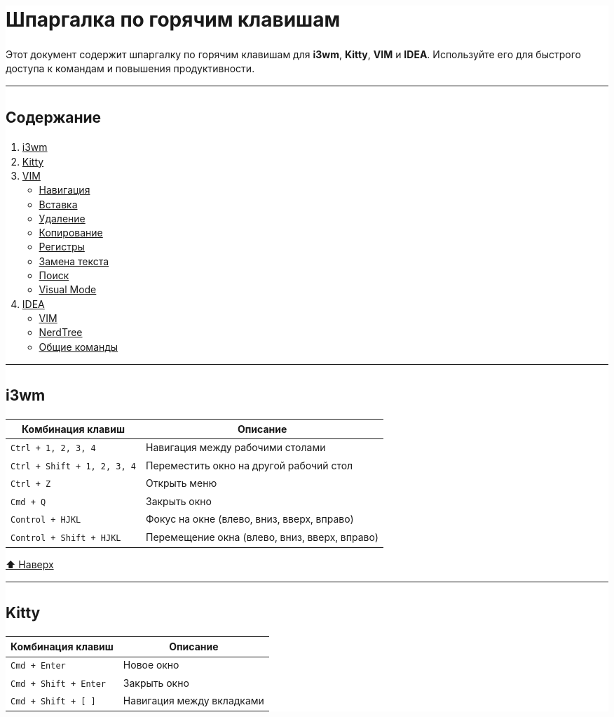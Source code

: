 # **Шпаргалка по горячим клавишам**

Этот документ содержит шпаргалку по горячим клавишам для **i3wm**, **Kitty**, **VIM** и **IDEA**. Используйте его для быстрого доступа к командам и повышения продуктивности.

---

## **Содержание**
1. [i3wm](#i3wm)
2. [Kitty](#kitty)
3. [VIM](#vim)
   - [Навигация](#навигация-vim)
   - [Вставка](#вставка-vim)
   - [Удаление](#удаление-vim)
   - [Копирование](#копирование-vim)
   - [Регистры](#регистры-vim)
   - [Замена текста](#замена-текста-vim)
   - [Поиск](#поиск-vim)
   - [Visual Mode](#visual-mode-vim)
4. [IDEA](#idea)
   - [VIM](#vim-idea)
   - [NerdTree](#nerdtree-idea)
   - [Общие команды](#общие-команды-idea)

---

## **i3wm**
| Комбинация клавиш         | Описание                                      |
|---------------------------|-----------------------------------------------|
| `Ctrl + 1, 2, 3, 4`       | Навигация между рабочими столами             |
| `Ctrl + Shift + 1, 2, 3, 4` | Переместить окно на другой рабочий стол      |
| `Ctrl + Z`                | Открыть меню                                 |
| `Cmd + Q`                 | Закрыть окно                                 |
| `Control + HJKL`          | Фокус на окне (влево, вниз, вверх, вправо)   |
| `Control + Shift + HJKL`  | Перемещение окна (влево, вниз, вверх, вправо)|

[⬆️ Наверх](#содержание)

---

## **Kitty**
| Комбинация клавиш         | Описание                                      |
|---------------------------|-----------------------------------------------|
| `Cmd + Enter`             | Новое окно                                   |
| `Cmd + Shift + Enter`     | Закрыть окно                                 |
| `Cmd + Shift + [ ]`       | Навигация между вкладками                    |
